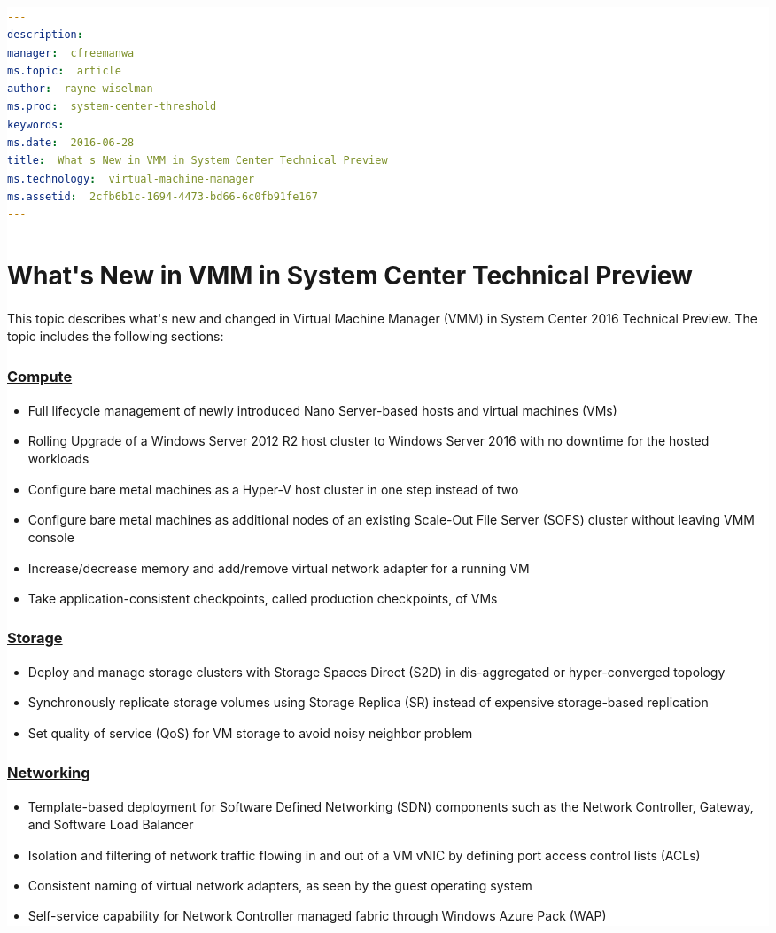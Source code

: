 ```yaml
---
description:  
manager:  cfreemanwa
ms.topic:  article
author:  rayne-wiselman
ms.prod:  system-center-threshold
keywords:  
ms.date:  2016-06-28
title:  What s New in VMM in System Center Technical Preview
ms.technology:  virtual-machine-manager
ms.assetid:  2cfb6b1c-1694-4473-bd66-6c0fb91fe167
---
```


# What&#39;s New in VMM in System Center Technical Preview
This topic describes what's new and changed in Virtual Machine Manager (VMM) in System Center 2016 Technical Preview. The topic includes the following sections:

### [Compute](#bkmkVirtualization)

* Full lifecycle management of newly introduced Nano Server-based hosts and virtual machines (VMs)

-   Rolling Upgrade of a Windows Server 2012 R2 host cluster to Windows Server 2016 with no downtime for the hosted workloads

* Configure bare metal machines as a Hyper-V host cluster in one step instead of two

* Configure bare metal machines as additional nodes of an existing Scale-Out File Server (SOFS) cluster without leaving VMM console

* Increase/decrease memory and add/remove virtual network adapter for a running VM

* Take application-consistent checkpoints, called production checkpoints, of VMs

### [Storage](#bkmkStorage)
* Deploy and manage storage clusters with Storage Spaces Direct (S2D) in dis-aggregated or hyper-converged topology

* Synchronously replicate storage volumes using Storage Replica (SR) instead of expensive storage-based replication

* Set quality of service (QoS) for VM storage to avoid noisy neighbor problem

### [Networking](#bkmkNetworking)

* Template-based deployment for Software Defined Networking (SDN) components such as the Network Controller, Gateway, and Software Load Balancer
* Isolation and filtering of network traffic flowing in and out of a VM vNIC by defining port access control lists (ACLs)

* Consistent naming of virtual network adapters, as seen by the guest operating system

* Self-service capability for Network Controller managed fabric through Windows Azure Pack (WAP)
